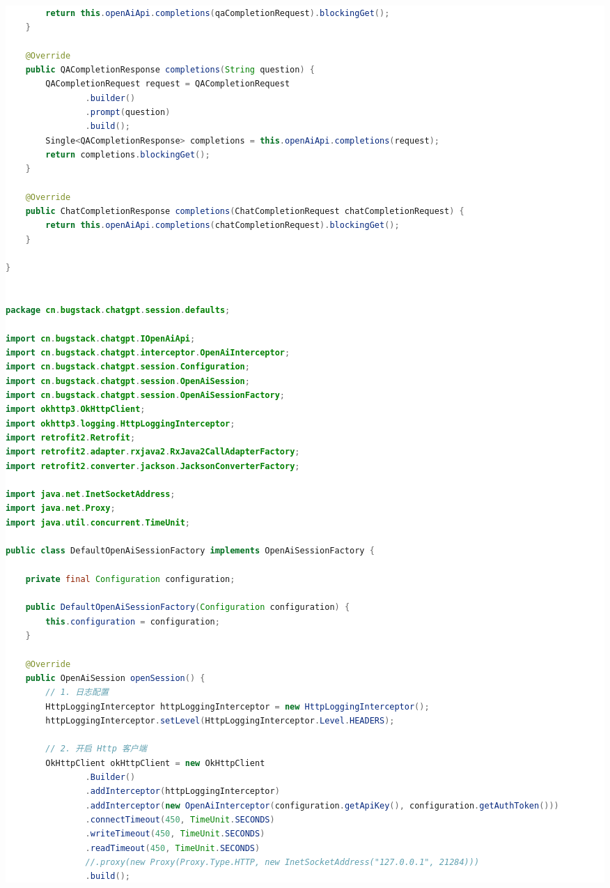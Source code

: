 ```java
        return this.openAiApi.completions(qaCompletionRequest).blockingGet();
    }

    @Override
    public QACompletionResponse completions(String question) {
        QACompletionRequest request = QACompletionRequest
                .builder()
                .prompt(question)
                .build();
        Single<QACompletionResponse> completions = this.openAiApi.completions(request);
        return completions.blockingGet();
    }

    @Override
    public ChatCompletionResponse completions(ChatCompletionRequest chatCompletionRequest) {
        return this.openAiApi.completions(chatCompletionRequest).blockingGet();
    }

}


package cn.bugstack.chatgpt.session.defaults;

import cn.bugstack.chatgpt.IOpenAiApi;
import cn.bugstack.chatgpt.interceptor.OpenAiInterceptor;
import cn.bugstack.chatgpt.session.Configuration;
import cn.bugstack.chatgpt.session.OpenAiSession;
import cn.bugstack.chatgpt.session.OpenAiSessionFactory;
import okhttp3.OkHttpClient;
import okhttp3.logging.HttpLoggingInterceptor;
import retrofit2.Retrofit;
import retrofit2.adapter.rxjava2.RxJava2CallAdapterFactory;
import retrofit2.converter.jackson.JacksonConverterFactory;

import java.net.InetSocketAddress;
import java.net.Proxy;
import java.util.concurrent.TimeUnit;

public class DefaultOpenAiSessionFactory implements OpenAiSessionFactory {

    private final Configuration configuration;

    public DefaultOpenAiSessionFactory(Configuration configuration) {
        this.configuration = configuration;
    }

    @Override
    public OpenAiSession openSession() {
        // 1. 日志配置
        HttpLoggingInterceptor httpLoggingInterceptor = new HttpLoggingInterceptor();
        httpLoggingInterceptor.setLevel(HttpLoggingInterceptor.Level.HEADERS);

        // 2. 开启 Http 客户端
        OkHttpClient okHttpClient = new OkHttpClient
                .Builder()
                .addInterceptor(httpLoggingInterceptor)
                .addInterceptor(new OpenAiInterceptor(configuration.getApiKey(), configuration.getAuthToken()))
                .connectTimeout(450, TimeUnit.SECONDS)
                .writeTimeout(450, TimeUnit.SECONDS)
                .readTimeout(450, TimeUnit.SECONDS)
                //.proxy(new Proxy(Proxy.Type.HTTP, new InetSocketAddress("127.0.0.1", 21284)))
                .build();
```
